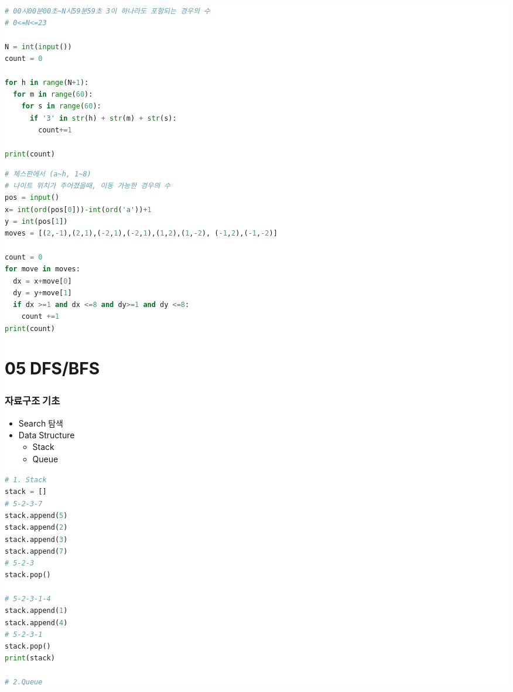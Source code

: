 
```python
# 00시00분00초~N시59분59초 3이 하나라도 포함되는 경우의 수
# 0<=N<=23

N = int(input())
count = 0

for h in range(N+1):
  for m in range(60):
    for s in range(60):
      if '3' in str(h) + str(m) + str(s):
        count+=1

print(count)

```


```python
# 체스판에서 (a~h, 1~8)
# 나이트 위치가 주어졌을때, 이동 가능한 경우의 수
pos = input()
x= int(ord(pos[0]))-int(ord('a'))+1
y = int(pos[1])
moves = [(2,-1),(2,1),(-2,1),(-2,1),(1,2),(1,-2), (-1,2),(-1,-2)]

count = 0
for move in moves:
  dx = x+move[0]
  dy = y+move[1]
  if dx >=1 and dx <=8 and dy>=1 and dy <=8:
    count +=1
print(count)
```

# 05 DFS/BFS

### 자료구조 기초
- Search 탐색
- Data Structure
    - Stack
    - Queue





```python
# 1. Stack
stack = []
# 5-2-3-7
stack.append(5)
stack.append(2)
stack.append(3)
stack.append(7)
# 5-2-3
stack.pop()

# 5-2-3-1-4
stack.append(1)
stack.append(4)
# 5-2-3-1
stack.pop()
print(stack)

# 2.Queue
```